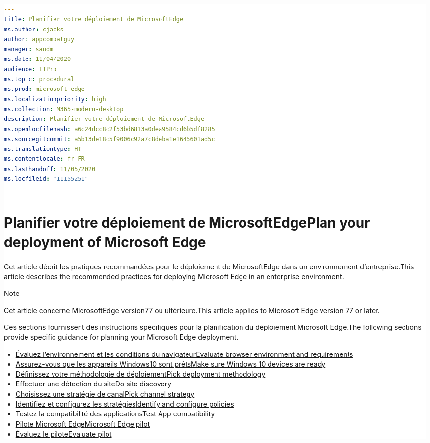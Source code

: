 ```yaml
---
title: Planifier votre déploiement de MicrosoftEdge
ms.author: cjacks
author: appcompatguy
manager: saudm
ms.date: 11/04/2020
audience: ITPro
ms.topic: procedural
ms.prod: microsoft-edge
ms.localizationpriority: high
ms.collection: M365-modern-desktop
description: Planifier votre déploiement de MicrosoftEdge
ms.openlocfilehash: a6c24dcc8c2f53bd6813a0dea9584cd6b5df8285
ms.sourcegitcommit: a5b13de18c5f9006c92a7c8deba1e1645601ad5c
ms.translationtype: HT
ms.contentlocale: fr-FR
ms.lasthandoff: 11/05/2020
ms.locfileid: "11155251"
---
```

# <span data-ttu-id="14b7a-103">Planifier votre déploiement de MicrosoftEdge</span><span class="sxs-lookup"><span data-stu-id="14b7a-103">Plan your deployment of Microsoft Edge</span></span>

<span data-ttu-id="14b7a-104">Cet article décrit les pratiques recommandées pour le déploiement de MicrosoftEdge dans un environnement d’entreprise.</span><span class="sxs-lookup"><span data-stu-id="14b7a-104">This article describes the recommended practices for deploying Microsoft Edge in an enterprise environment.</span></span>

>[!NOTE]
><span data-ttu-id="14b7a-105">Cet article concerne MicrosoftEdge version77 ou ultérieure.</span><span class="sxs-lookup"><span data-stu-id="14b7a-105">This article applies to Microsoft Edge version 77 or later.</span></span>

<span data-ttu-id="14b7a-106">Ces sections fournissent des instructions spécifiques pour la planification du déploiement Microsoft Edge.</span><span class="sxs-lookup"><span data-stu-id="14b7a-106">The following sections provide specific guidance for planning your Microsoft Edge deployment.</span></span>

- [<span data-ttu-id="14b7a-107">Évaluez l’environnement et les conditions du navigateur</span><span class="sxs-lookup"><span data-stu-id="14b7a-107">Evaluate browser environment and requirements</span></span>](#evaluate-your-existing-browser-environment-and-browser-needs)
- [<span data-ttu-id="14b7a-108">Assurez-vous que les appareils Windows10 sont prêts</span><span class="sxs-lookup"><span data-stu-id="14b7a-108">Make sure Windows 10 devices are ready</span></span>](#make-sure-your-windows-10-devices-are-ready)
- [<span data-ttu-id="14b7a-109">Définissez votre méthodologie de déploiement</span><span class="sxs-lookup"><span data-stu-id="14b7a-109">Pick deployment methodology</span></span>](#determine-your-deployment-methodology)
- [<span data-ttu-id="14b7a-110">Effectuer une détection du site</span><span class="sxs-lookup"><span data-stu-id="14b7a-110">Do site discovery</span></span>](#do-site-discovery)
- [<span data-ttu-id="14b7a-111">Choisissez une stratégie de canal</span><span class="sxs-lookup"><span data-stu-id="14b7a-111">Pick channel strategy</span></span>](#determine-your-channel-strategy)
- [<span data-ttu-id="14b7a-112">Identifiez et configurez les stratégies</span><span class="sxs-lookup"><span data-stu-id="14b7a-112">Identify and configure policies</span></span>](#define-and-configure-policies)
- [<span data-ttu-id="14b7a-113">Testez la compatibilité des applications</span><span class="sxs-lookup"><span data-stu-id="14b7a-113">Test App compatibility</span></span>](#do-app-compatibility-testing)
- [<span data-ttu-id="14b7a-114">Pilote Microsoft Edge</span><span class="sxs-lookup"><span data-stu-id="14b7a-114">Microsoft Edge pilot</span></span>](#deploy-microsoft-edge-to-a-pilot-group)
- [<span data-ttu-id="14b7a-115">Évaluez le pilote</span><span class="sxs-lookup"><span data-stu-id="14b7a-115">Evaluate pilot</span></span>](#validate-your-deployment)
